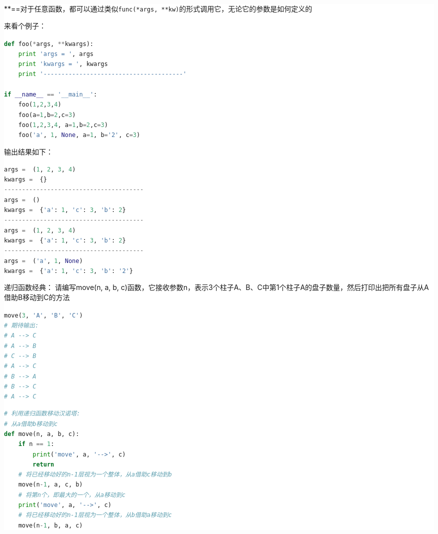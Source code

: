 
**==对于任意函数，都可以通过类似```func(*args, **kw)```的形式调用它，无论它的参数是如何定义的

来看个例子：
```python
def foo(*args, **kwargs):
    print 'args = ', args
    print 'kwargs = ', kwargs
    print '---------------------------------------'

if __name__ == '__main__':
    foo(1,2,3,4)
    foo(a=1,b=2,c=3)
    foo(1,2,3,4, a=1,b=2,c=3)
    foo('a', 1, None, a=1, b='2', c=3)
```
输出结果如下：
```python
args =  (1, 2, 3, 4)
kwargs =  {}
---------------------------------------
args =  ()
kwargs =  {'a': 1, 'c': 3, 'b': 2}
---------------------------------------
args =  (1, 2, 3, 4)
kwargs =  {'a': 1, 'c': 3, 'b': 2}
---------------------------------------
args =  ('a', 1, None)
kwargs =  {'a': 1, 'c': 3, 'b': '2'}
```

递归函数经典：
请编写move(n, a, b, c)函数，它接收参数n，表示3个柱子A、B、C中第1个柱子A的盘子数量，然后打印出把所有盘子从A借助B移动到C的方法
```python
move(3, 'A', 'B', 'C')
# 期待输出:
# A --> C
# A --> B
# C --> B
# A --> C
# B --> A
# B --> C
# A --> C
```

```python
# 利用递归函数移动汉诺塔:
# 从a借助b移动到c
def move(n, a, b, c):
    if n == 1:
        print('move', a, '-->', c)
        return
    # 将已经移动好的n-1层视为一个整体，从a借助c移动到b
    move(n-1, a, c, b)
    # 将第n个，即最大的一个，从a移动到c
    print('move', a, '-->', c)
    # 将已经移动好的n-1层视为一个整体，从b借助a移动到c
    move(n-1, b, a, c)
```
